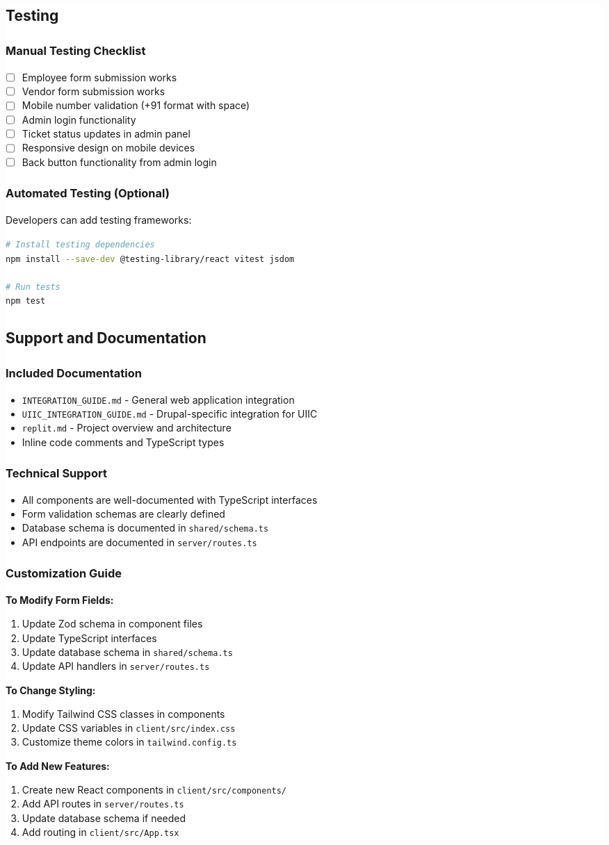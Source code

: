 ## Testing

### Manual Testing Checklist

- [ ] Employee form submission works
- [ ] Vendor form submission works  
- [ ] Mobile number validation (+91 format with space)
- [ ] Admin login functionality
- [ ] Ticket status updates in admin panel
- [ ] Responsive design on mobile devices
- [ ] Back button functionality from admin login

### Automated Testing (Optional)

Developers can add testing frameworks:
```bash
# Install testing dependencies
npm install --save-dev @testing-library/react vitest jsdom

# Run tests
npm test
```

## Support and Documentation

### Included Documentation
- `INTEGRATION_GUIDE.md` - General web application integration
- `UIIC_INTEGRATION_GUIDE.md` - Drupal-specific integration for UIIC
- `replit.md` - Project overview and architecture
- Inline code comments and TypeScript types

### Technical Support
- All components are well-documented with TypeScript interfaces
- Form validation schemas are clearly defined
- Database schema is documented in `shared/schema.ts`
- API endpoints are documented in `server/routes.ts`

### Customization Guide

**To Modify Form Fields:**
1. Update Zod schema in component files
2. Update TypeScript interfaces
3. Update database schema in `shared/schema.ts`
4. Update API handlers in `server/routes.ts`

**To Change Styling:**
1. Modify Tailwind CSS classes in components
2. Update CSS variables in `client/src/index.css`
3. Customize theme colors in `tailwind.config.ts`

**To Add New Features:**
1. Create new React components in `client/src/components/`
2. Add API routes in `server/routes.ts`
3. Update database schema if needed
4. Add routing in `client/src/App.tsx`

